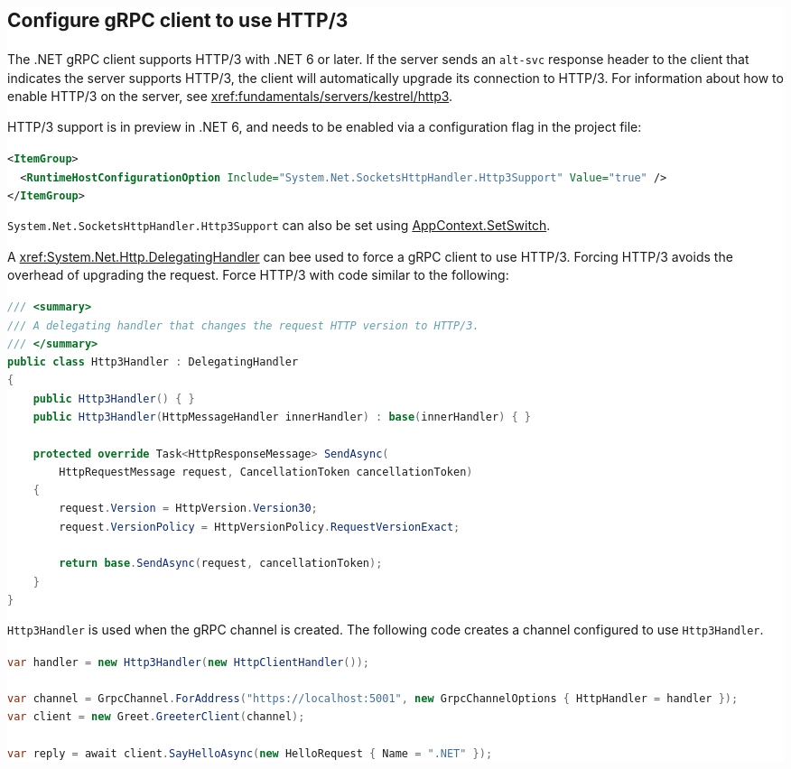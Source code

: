 ## Configure gRPC client to use HTTP/3

The .NET gRPC client supports HTTP/3 with .NET 6 or later. If the server sends an `alt-svc` response header to the client that indicates the server supports HTTP/3, the client will automatically upgrade its connection to HTTP/3. For information about how to enable HTTP/3 on the server, see <xref:fundamentals/servers/kestrel/http3>.

HTTP/3 support is in preview in .NET 6, and needs to be enabled via a configuration flag in the project file:

```xml
<ItemGroup>
  <RuntimeHostConfigurationOption Include="System.Net.SocketsHttpHandler.Http3Support" Value="true" />
</ItemGroup>
```

`System.Net.SocketsHttpHandler.Http3Support` can also be set using [AppContext.SetSwitch](xref:System.AppContext.SetSwitch%2A).

A <xref:System.Net.Http.DelegatingHandler> can bee used to force a gRPC client to use HTTP/3. Forcing HTTP/3 avoids the overhead of upgrading the request. Force HTTP/3 with code similar to the following:

```csharp
/// <summary>
/// A delegating handler that changes the request HTTP version to HTTP/3.
/// </summary>
public class Http3Handler : DelegatingHandler
{
    public Http3Handler() { }
    public Http3Handler(HttpMessageHandler innerHandler) : base(innerHandler) { }

    protected override Task<HttpResponseMessage> SendAsync(
        HttpRequestMessage request, CancellationToken cancellationToken)
    {
        request.Version = HttpVersion.Version30;
        request.VersionPolicy = HttpVersionPolicy.RequestVersionExact;

        return base.SendAsync(request, cancellationToken);
    }
}
```

`Http3Handler` is used when the gRPC channel is created. The following code creates a channel configured to use `Http3Handler`.

```csharp
var handler = new Http3Handler(new HttpClientHandler());

var channel = GrpcChannel.ForAddress("https://localhost:5001", new GrpcChannelOptions { HttpHandler = handler });
var client = new Greet.GreeterClient(channel);

var reply = await client.SayHelloAsync(new HelloRequest { Name = ".NET" });
```
